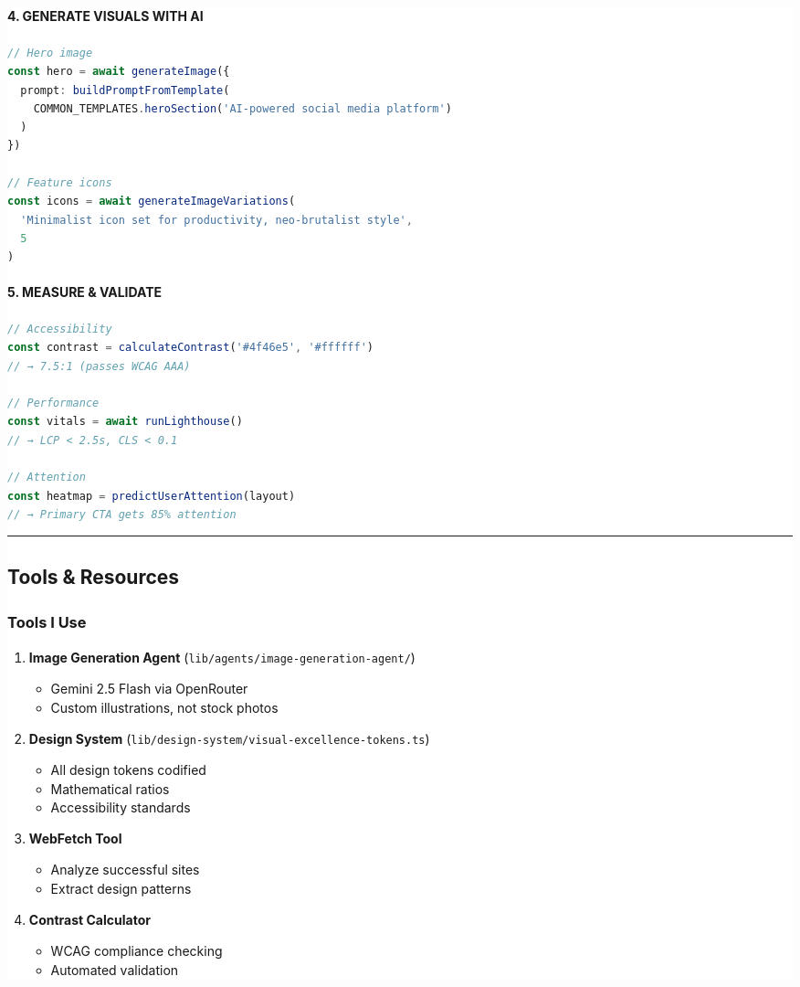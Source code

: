 #### 4. GENERATE VISUALS WITH AI
```typescript
// Hero image
const hero = await generateImage({
  prompt: buildPromptFromTemplate(
    COMMON_TEMPLATES.heroSection('AI-powered social media platform')
  )
})

// Feature icons
const icons = await generateImageVariations(
  'Minimalist icon set for productivity, neo-brutalist style',
  5
)
```

#### 5. MEASURE & VALIDATE
```typescript
// Accessibility
const contrast = calculateContrast('#4f46e5', '#ffffff')
// → 7.5:1 (passes WCAG AAA)

// Performance
const vitals = await runLighthouse()
// → LCP < 2.5s, CLS < 0.1

// Attention
const heatmap = predictUserAttention(layout)
// → Primary CTA gets 85% attention
```

---

## Tools & Resources

### Tools I Use

1. **Image Generation Agent** (`lib/agents/image-generation-agent/`)
   - Gemini 2.5 Flash via OpenRouter
   - Custom illustrations, not stock photos

2. **Design System** (`lib/design-system/visual-excellence-tokens.ts`)
   - All design tokens codified
   - Mathematical ratios
   - Accessibility standards

3. **WebFetch Tool**
   - Analyze successful sites
   - Extract design patterns

4. **Contrast Calculator**
   - WCAG compliance checking
   - Automated validation
